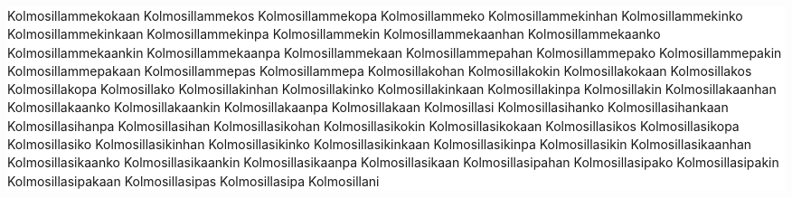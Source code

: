 Kolmosillammekokaan
Kolmosillammekos
Kolmosillammekopa
Kolmosillammeko
Kolmosillammekinhan
Kolmosillammekinko
Kolmosillammekinkaan
Kolmosillammekinpa
Kolmosillammekin
Kolmosillammekaanhan
Kolmosillammekaanko
Kolmosillammekaankin
Kolmosillammekaanpa
Kolmosillammekaan
Kolmosillammepahan
Kolmosillammepako
Kolmosillammepakin
Kolmosillammepakaan
Kolmosillammepas
Kolmosillammepa
Kolmosillakohan
Kolmosillakokin
Kolmosillakokaan
Kolmosillakos
Kolmosillakopa
Kolmosillako
Kolmosillakinhan
Kolmosillakinko
Kolmosillakinkaan
Kolmosillakinpa
Kolmosillakin
Kolmosillakaanhan
Kolmosillakaanko
Kolmosillakaankin
Kolmosillakaanpa
Kolmosillakaan
Kolmosillasi
Kolmosillasihanko
Kolmosillasihankaan
Kolmosillasihanpa
Kolmosillasihan
Kolmosillasikohan
Kolmosillasikokin
Kolmosillasikokaan
Kolmosillasikos
Kolmosillasikopa
Kolmosillasiko
Kolmosillasikinhan
Kolmosillasikinko
Kolmosillasikinkaan
Kolmosillasikinpa
Kolmosillasikin
Kolmosillasikaanhan
Kolmosillasikaanko
Kolmosillasikaankin
Kolmosillasikaanpa
Kolmosillasikaan
Kolmosillasipahan
Kolmosillasipako
Kolmosillasipakin
Kolmosillasipakaan
Kolmosillasipas
Kolmosillasipa
Kolmosillani